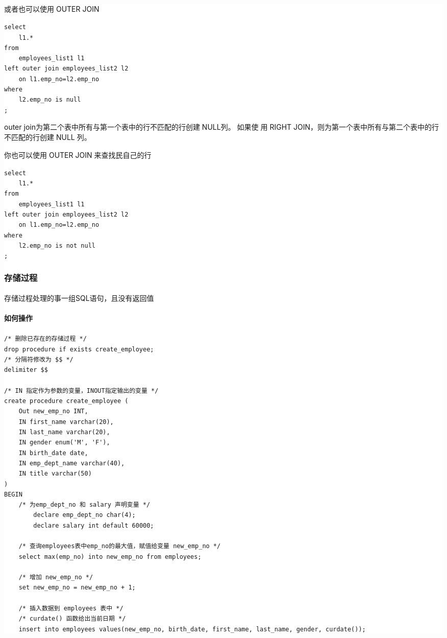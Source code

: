 或者也可以使用 OUTER JOIN

```mysql
select
    l1.*
from 
    employees_list1 l1
left outer join employees_list2 l2
    on l1.emp_no=l2.emp_no
where
    l2.emp_no is null
;
```

outer join为第二个表中所有与第一个表中的行不匹配的行创建 NULL列。 如果使 用 RIGHT JOIN，则为第一个表中所有与第二个表中的行不匹配的行创建 NULL 列。

你也可以使用 OUTER JOIN 来查找民自己的行

```mysql
select
    l1.*
from 
    employees_list1 l1
left outer join employees_list2 l2
    on l1.emp_no=l2.emp_no
where 
    l2.emp_no is not null
;
```

### 存储过程

存储过程处理的事一组SQL语句，且没有返回值

#### 如何操作



```mysql
/* 删除已存在的存储过程 */
drop procedure if exists create_employee;
/* 分隔符修改为 $$ */
delimiter $$

/* IN 指定作为参数的变量，INOUT指定输出的变量 */
create procedure create_employee (
	Out new_emp_no INT,
	IN first_name varchar(20),
	IN last_name varchar(20),
	IN gender enum('M', 'F'),
	IN birth_date date,
	IN emp_dept_name varchar(40),
	IN title varchar(50)
)
BEGIN
	/* 为emp_dept_no 和 salary 声明变量 */
		declare emp_dept_no char(4);
		declare salary int default 60000;

	/* 查询employees表中emp_no的最大值，赋值给变量 new_emp_no */
	select max(emp_no) into new_emp_no from employees;

	/* 增加 new_emp_no */
	set new_emp_no = new_emp_no + 1;

	/* 插入数据到 employees 表中 */
	/* curdate() 函数给出当前日期 */
	insert into employees values(new_emp_no, birth_date, first_name, last_name, gender, curdate());
```